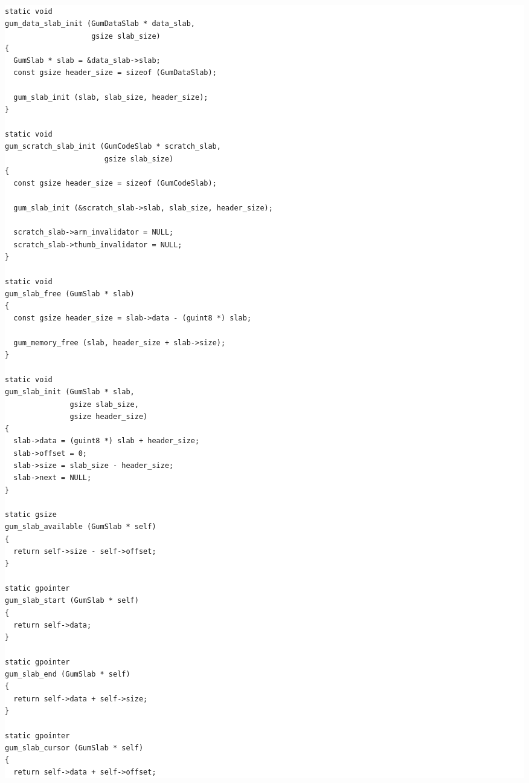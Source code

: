 ```
static void
gum_data_slab_init (GumDataSlab * data_slab,
                    gsize slab_size)
{
  GumSlab * slab = &data_slab->slab;
  const gsize header_size = sizeof (GumDataSlab);

  gum_slab_init (slab, slab_size, header_size);
}

static void
gum_scratch_slab_init (GumCodeSlab * scratch_slab,
                       gsize slab_size)
{
  const gsize header_size = sizeof (GumCodeSlab);

  gum_slab_init (&scratch_slab->slab, slab_size, header_size);

  scratch_slab->arm_invalidator = NULL;
  scratch_slab->thumb_invalidator = NULL;
}

static void
gum_slab_free (GumSlab * slab)
{
  const gsize header_size = slab->data - (guint8 *) slab;

  gum_memory_free (slab, header_size + slab->size);
}

static void
gum_slab_init (GumSlab * slab,
               gsize slab_size,
               gsize header_size)
{
  slab->data = (guint8 *) slab + header_size;
  slab->offset = 0;
  slab->size = slab_size - header_size;
  slab->next = NULL;
}

static gsize
gum_slab_available (GumSlab * self)
{
  return self->size - self->offset;
}

static gpointer
gum_slab_start (GumSlab * self)
{
  return self->data;
}

static gpointer
gum_slab_end (GumSlab * self)
{
  return self->data + self->size;
}

static gpointer
gum_slab_cursor (GumSlab * self)
{
  return self->data + self->offset;
```